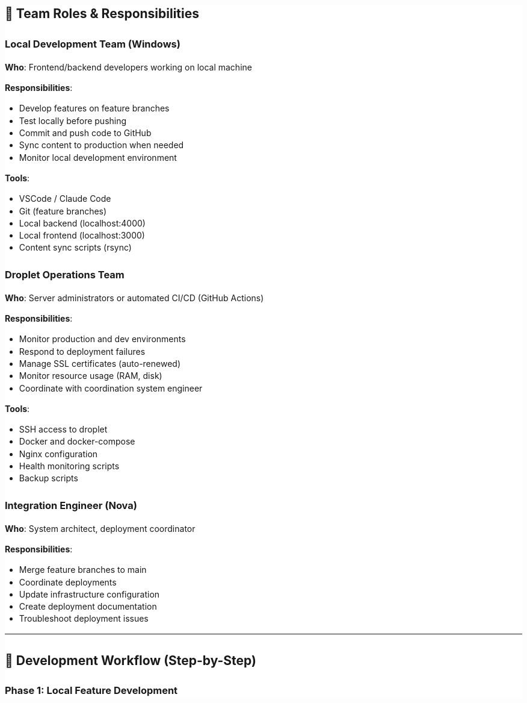 
## 👥 Team Roles & Responsibilities

### Local Development Team (Windows)
**Who**: Frontend/backend developers working on local machine

**Responsibilities**:
- Develop features on feature branches
- Test locally before pushing
- Commit and push code to GitHub
- Sync content to production when needed
- Monitor local development environment

**Tools**:
- VSCode / Claude Code
- Git (feature branches)
- Local backend (localhost:4000)
- Local frontend (localhost:3000)
- Content sync scripts (rsync)

### Droplet Operations Team
**Who**: Server administrators or automated CI/CD (GitHub Actions)

**Responsibilities**:
- Monitor production and dev environments
- Respond to deployment failures
- Manage SSL certificates (auto-renewed)
- Monitor resource usage (RAM, disk)
- Coordinate with coordination system engineer

**Tools**:
- SSH access to droplet
- Docker and docker-compose
- Nginx configuration
- Health monitoring scripts
- Backup scripts

### Integration Engineer (Nova)
**Who**: System architect, deployment coordinator

**Responsibilities**:
- Merge feature branches to main
- Coordinate deployments
- Update infrastructure configuration
- Create deployment documentation
- Troubleshoot deployment issues

---

## 🔄 Development Workflow (Step-by-Step)

### Phase 1: Local Feature Development
